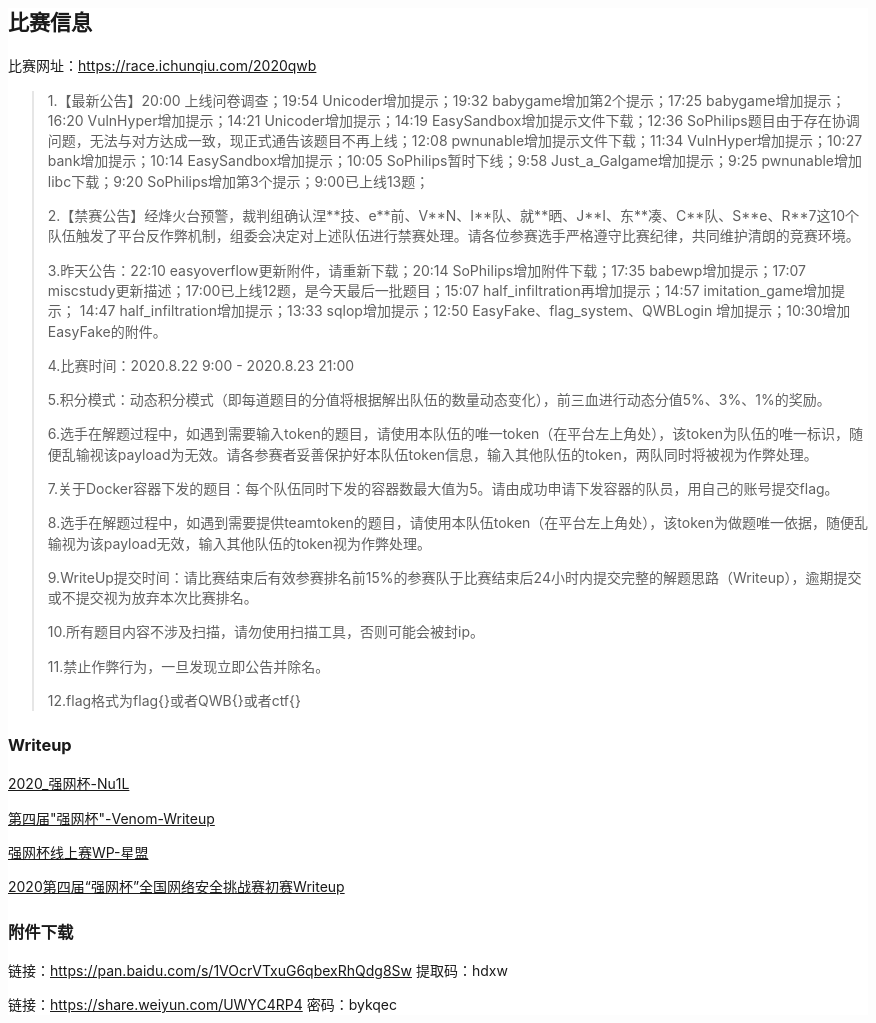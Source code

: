 ## 比赛信息

比赛网址：https://race.ichunqiu.com/2020qwb

> 1.【最新公告】20:00 上线问卷调查；19:54 Unicoder增加提示；19:32 babygame增加第2个提示；17:25 babygame增加提示；16:20 VulnHyper增加提示；14:21 Unicoder增加提示；14:19 EasySandbox增加提示文件下载；12:36 SoPhilips题目由于存在协调问题，无法与对方达成一致，现正式通告该题目不再上线；12:08 pwnunable增加提示文件下载；11:34 VulnHyper增加提示；10:27 bank增加提示；10:14 EasySandbox增加提示；10:05 SoPhilips暂时下线；9:58 Just_a_Galgame增加提示；9:25 pwnunable增加libc下载；9:20 SoPhilips增加第3个提示；9:00已上线13题；
>
> 2.【禁赛公告】经烽火台预警，裁判组确认涅\*\*技、e\*\*前、V\*\*N、I\*\*队、就\*\*晒、J\*\*I、东\*\*凑、C\*\*队、S\*\*e、R\*\*7这10个队伍触发了平台反作弊机制，组委会决定对上述队伍进行禁赛处理。请各位参赛选手严格遵守比赛纪律，共同维护清朗的竞赛环境。
>
> 3.昨天公告：22:10 easyoverflow更新附件，请重新下载；20:14 SoPhilips增加附件下载；17:35 babewp增加提示；17:07 miscstudy更新描述；17:00已上线12题，是今天最后一批题目；15:07 half_infiltration再增加提示；14:57 imitation_game增加提示； 14:47 half_infiltration增加提示；13:33 sqlop增加提示；12:50 EasyFake、flag_system、QWBLogin 增加提示；10:30增加EasyFake的附件。
>
> 4.比赛时间：2020.8.22 9:00 - 2020.8.23 21:00
>
> 5.积分模式：动态积分模式（即每道题目的分值将根据解出队伍的数量动态变化），前三血进行动态分值5%、3%、1%的奖励。
>
> 6.选手在解题过程中，如遇到需要输入token的题目，请使用本队伍的唯一token（在平台左上角处），该token为队伍的唯一标识，随便乱输视该payload为无效。请各参赛者妥善保护好本队伍token信息，输入其他队伍的token，两队同时将被视为作弊处理。
>
> 7.关于Docker容器下发的题目：每个队伍同时下发的容器数最大值为5。请由成功申请下发容器的队员，用自己的账号提交flag。
>
> 8.选手在解题过程中，如遇到需要提供teamtoken的题目，请使用本队伍token（在平台左上角处），该token为做题唯一依据，随便乱输视为该payload无效，输入其他队伍的token视为作弊处理。
>
> 9.WriteUp提交时间：请比赛结束后有效参赛排名前15%的参赛队于比赛结束后24小时内提交完整的解题思路（Writeup），逾期提交或不提交视为放弃本次比赛排名。
>
> 10.所有题目内容不涉及扫描，请勿使用扫描工具，否则可能会被封ip。
>
> 11.禁止作弊行为，一旦发现立即公告并除名。
>
> 12.flag格式为flag{}或者QWB{}或者ctf{}

### Writeup

[2020_强网杯-Nu1L](../writeup/2020_强网杯-Nu1L.pdf)

[第四届"强⽹杯"-Venom-Writeup](../writeup/2020_强网杯_VenomWriteup.pdf)

[强网杯线上赛WP-星盟](https://mp.weixin.qq.com/s/3BwPUFF35HveKV1qvdSY4g)

[2020第四届“强网杯”全国网络安全挑战赛初赛Writeup](https://www.gem-love.com/ctf/2576.html)



### 附件下载

链接：https://pan.baidu.com/s/1VOcrVTxuG6qbexRhQdg8Sw 提取码：hdxw

链接：https://share.weiyun.com/UWYC4RP4 密码：bykqec
